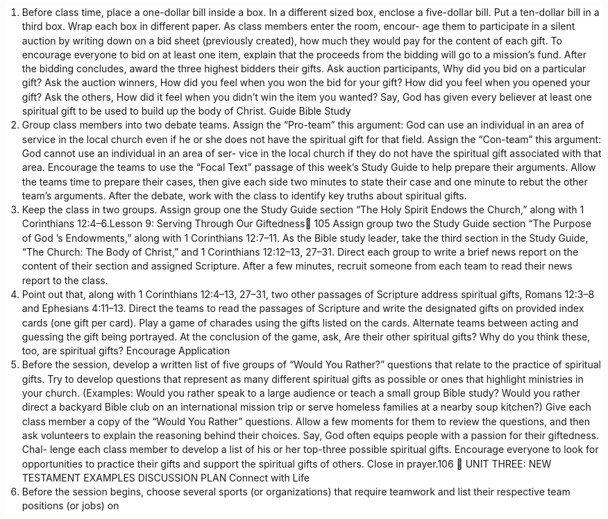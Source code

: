 1. Before class time, place a one-dollar bill inside a box. In a different sized
box, enclose a five-dollar bill. Put a ten-dollar bill in a third box. Wrap
each box in different paper. As class members enter the room, encour-
age them to participate in a silent auction by writing down on a bid
sheet (previously created), how much they would pay for the content
of each gift. To encourage everyone to bid on at least one item, explain
that the proceeds from the bidding will go to a mission’s fund. After the
bidding concludes, award the three highest bidders their gifts.
Ask auction participants, Why did you bid on a particular gift? Ask the
auction winners, How did you feel when you won the bid for your gift? How
did you feel when you opened your gift? Ask the others, How did it feel when
you didn’t win the item you wanted? Say, God has given every believer at least
one spiritual gift to be used to build up the body of Christ.
Guide Bible Study
2. Group class members into two debate teams. Assign the “Pro-team” this
argument: God can use an individual in an area of service in the local church
even if he or she does not have the spiritual gift for that field. Assign the
“Con-team” this argument: God cannot use an individual in an area of ser-
vice in the local church if they do not have the spiritual gift associated with
that area. Encourage the teams to use the “Focal Text” passage of this
week’s Study Guide to help prepare their arguments. Allow the teams
time to prepare their cases, then give each side two minutes to state
their case and one minute to rebut the other team’s arguments. After
the debate, work with the class to identify key truths about spiritual
gifts.
3. Keep the class in two groups. Assign group one the Study Guide section
“The Holy Spirit Endows the Church,” along with 1 Corinthians 12:4–6.Lesson 9: Serving Through Our Giftedness
105
Assign group two the Study Guide section “The Purpose of God ’s
Endowments,” along with 1 Corinthians 12:7–11. As the Bible study
leader, take the third section in the Study Guide, “The Church: The Body
of Christ,” and 1 Corinthians 12:12–13, 27–31. Direct each group to
write a brief news report on the content of their section and assigned
Scripture. After a few minutes, recruit someone from each team to read
their news report to the class.
4. Point out that, along with 1 Corinthians 12:4–13, 27–31, two other
passages of Scripture address spiritual gifts, Romans 12:3–8 and
Ephesians 4:11–13. Direct the teams to read the passages of Scripture
and write the designated gifts on provided index cards (one gift per
card). Play a game of charades using the gifts listed on the cards.
Alternate teams between acting and guessing the gift being portrayed.
At the conclusion of the game, ask, Are their other spiritual gifts? Why do
you think these, too, are spiritual gifts?
Encourage Application
5. Before the session, develop a written list of five groups of “Would You
Rather?” questions that relate to the practice of spiritual gifts. Try to
develop questions that represent as many different spiritual gifts as
possible or ones that highlight ministries in your church. (Examples:
Would you rather speak to a large audience or teach a small group Bible
study? Would you rather direct a backyard Bible club on an international
mission trip or serve homeless families at a nearby soup kitchen?) Give each
class member a copy of the “Would You Rather” questions. Allow a few
moments for them to review the questions, and then ask volunteers to
explain the reasoning behind their choices.
Say, God often equips people with a passion for their giftedness. Chal-
lenge each class member to develop a list of his or her top-three possible
spiritual gifts. Encourage everyone to look for opportunities to practice
their gifts and support the spiritual gifts of others. Close in prayer.106 
UNIT THREE: NEW TESTAMENT EXAMPLES
DISCUSSION PLAN
Connect with Life
1. Before the session begins, choose several sports (or organizations) that
require teamwork and list their respective team positions (or jobs) on